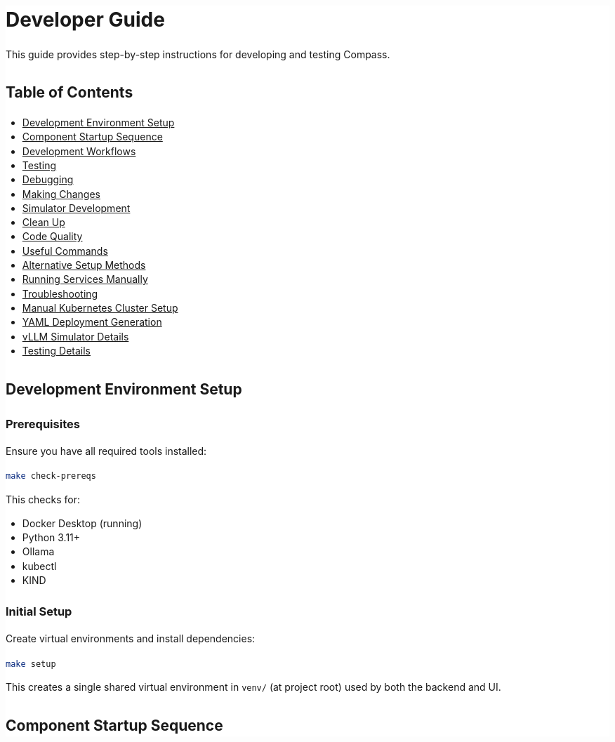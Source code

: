 # Developer Guide

This guide provides step-by-step instructions for developing and testing Compass.

## Table of Contents

- [Development Environment Setup](#development-environment-setup)
- [Component Startup Sequence](#component-startup-sequence)
- [Development Workflows](#development-workflows)
- [Testing](#testing)
- [Debugging](#debugging)
- [Making Changes](#making-changes)
- [Simulator Development](#simulator-development)
- [Clean Up](#clean-up)
- [Code Quality](#code-quality)
- [Useful Commands](#useful-commands)
- [Alternative Setup Methods](#alternative-setup-methods)
- [Running Services Manually](#running-services-manually)
- [Troubleshooting](#troubleshooting)
- [Manual Kubernetes Cluster Setup](#manual-kubernetes-cluster-setup)
- [YAML Deployment Generation](#yaml-deployment-generation)
- [vLLM Simulator Details](#vllm-simulator-details)
- [Testing Details](#testing-details)

## Development Environment Setup

### Prerequisites

Ensure you have all required tools installed:

```bash
make check-prereqs
```

This checks for:
- Docker Desktop (running)
- Python 3.11+
- Ollama
- kubectl
- KIND

### Initial Setup

Create virtual environments and install dependencies:

```bash
make setup
```

This creates a single shared virtual environment in `venv/` (at project root) used by both the backend and UI.

## Component Startup Sequence
